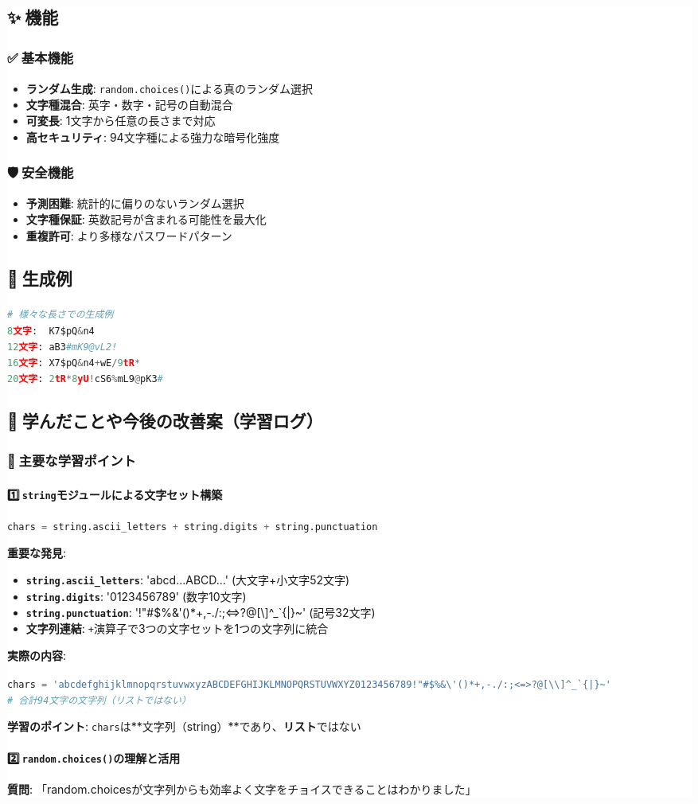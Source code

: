 ## ✨ 機能

### ✅ **基本機能**
- **ランダム生成**: `random.choices()`による真のランダム選択
- **文字種混合**: 英字・数字・記号の自動混合
- **可変長**: 1文字から任意の長さまで対応
- **高セキュリティ**: 94文字種による強力な暗号化強度

### 🛡️ **安全機能**
- **予測困難**: 統計的に偏りのないランダム選択
- **文字種保証**: 英数記号が含まれる可能性を最大化
- **重複許可**: より多様なパスワードパターン

## 🧪 **生成例**

```python
# 様々な長さでの生成例
8文字:  K7$pQ&n4
12文字: aB3#mK9@vL2!
16文字: X7$pQ&n4+wE/9tR*
20文字: 2tR*8yU!cS6%mL9@pK3#
```

## 📖 学んだことや今後の改善案（学習ログ）

### 🔧 主要な学習ポイント

#### 1️⃣ **`string`モジュールによる文字セット構築**

```python
chars = string.ascii_letters + string.digits + string.punctuation
```

**重要な発見**:
- **`string.ascii_letters`**: 'abcd...ABCD...' (大文字+小文字52文字)
- **`string.digits`**: '0123456789' (数字10文字)
- **`string.punctuation`**: '!"#$%&\'()*+,-./:;<=>?@[\\]^_`{|}~' (記号32文字)
- **文字列連結**: `+`演算子で3つの文字セットを1つの文字列に統合

**実際の内容**:
```python
chars = 'abcdefghijklmnopqrstuvwxyzABCDEFGHIJKLMNOPQRSTUVWXYZ0123456789!"#$%&\'()*+,-./:;<=>?@[\\]^_`{|}~'
# 合計94文字の文字列（リストではない）
```

**学習のポイント**: `chars`は**文字列（string）**であり、**リスト**ではない

#### 2️⃣ **`random.choices()`の理解と活用**

**質問**: 「random.choicesが文字列からも効率よく文字をチョイスできることはわかりました」

